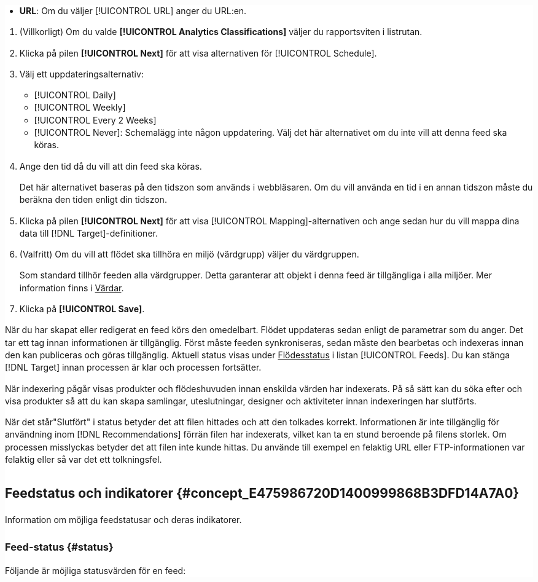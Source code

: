    * **URL**: Om du väljer [!UICONTROL URL] anger du URL:en.

1. (Villkorligt) Om du valde **[!UICONTROL Analytics Classifications]** väljer du rapportsviten i listrutan.

1. Klicka på pilen **[!UICONTROL Next]** för att visa alternativen för [!UICONTROL Schedule].

1. Välj ett uppdateringsalternativ:

   * [!UICONTROL Daily]
   * [!UICONTROL Weekly]
   * [!UICONTROL Every 2 Weeks]
   * [!UICONTROL Never]: Schemalägg inte någon uppdatering. Välj det här alternativet om du inte vill att denna feed ska köras.

1. Ange den tid då du vill att din feed ska köras.

   Det här alternativet baseras på den tidszon som används i webbläsaren. Om du vill använda en tid i en annan tidszon måste du beräkna den tiden enligt din tidszon.

1. Klicka på pilen **[!UICONTROL Next]** för att visa [!UICONTROL Mapping]-alternativen och ange sedan hur du vill mappa dina data till [!DNL Target]-definitioner.

1. (Valfritt) Om du vill att flödet ska tillhöra en miljö (värdgrupp) väljer du värdgruppen.

   Som standard tillhör feeden alla värdgrupper. Detta garanterar att objekt i denna feed är tillgängliga i alla miljöer. Mer information finns i [Värdar](/help/main/administrating-target/hosts.md#concept_516BB01EBFBD4449AB03940D31AEB66E).

1. Klicka på **[!UICONTROL Save]**.

När du har skapat eller redigerat en feed körs den omedelbart. Flödet uppdateras sedan enligt de parametrar som du anger. Det tar ett tag innan informationen är tillgänglig. Först måste feeden synkroniseras, sedan måste den bearbetas och indexeras innan den kan publiceras och göras tillgänglig. Aktuell status visas under [Flödesstatus](/help/main/c-recommendations/c-products/feeds.md#status) i listan [!UICONTROL Feeds]. Du kan stänga [!DNL Target] innan processen är klar och processen fortsätter.

När indexering pågår visas produkter och flödeshuvuden innan enskilda värden har indexerats. På så sätt kan du söka efter och visa produkter så att du kan skapa samlingar, uteslutningar, designer och aktiviteter innan indexeringen har slutförts.

När det står&quot;Slutfört&quot; i status betyder det att filen hittades och att den tolkades korrekt. Informationen är inte tillgänglig för användning inom [!DNL Recommendations] förrän filen har indexerats, vilket kan ta en stund beroende på filens storlek. Om processen misslyckas betyder det att filen inte kunde hittas. Du använde till exempel en felaktig URL eller FTP-informationen var felaktig eller så var det ett tolkningsfel.

## Feedstatus och indikatorer {#concept_E475986720D1400999868B3DFD14A7A0}

Information om möjliga feedstatusar och deras indikatorer.

### Feed-status {#status}

Följande är möjliga statusvärden för en feed:
